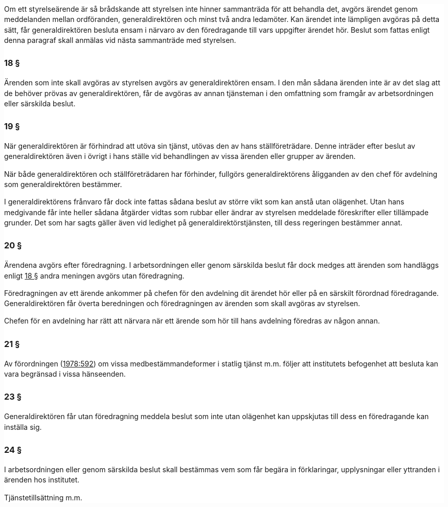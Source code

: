 Om ett styrelseärende är så brådskande att styrelsen inte hinner sammanträda för att behandla det, avgörs ärendet genom meddelanden mellan ordföranden, generaldirektören och minst två andra ledamöter. Kan ärendet inte lämpligen avgöras på detta sätt, får generaldirektören besluta ensam i närvaro av den föredragande till vars uppgifter ärendet hör. Beslut som fattas enligt denna paragraf skall anmälas vid nästa sammanträde med styrelsen.

### 18 §

Ärenden som inte skall avgöras av styrelsen avgörs av generaldirektören ensam. I den mån sådana ärenden inte är av det slag att de behöver prövas av generaldirektören, får de avgöras av annan tjänsteman i den omfattning som framgår av arbetsordningen eller särskilda beslut.

### 19 §

När generaldirektören är förhindrad att utöva sin tjänst, utövas den av hans ställföreträdare. Denne inträder efter beslut av generaldirektören även i övrigt i hans ställe vid behandlingen av vissa ärenden eller grupper av ärenden.

När både generaldirektören och ställföreträdaren har förhinder, fullgörs generaldirektörens åligganden av den chef för avdelning som generaldirektören bestämmer.

I generaldirektörens frånvaro får dock inte fattas sådana beslut av större vikt som kan anstå utan olägenhet. Utan hans medgivande får inte heller sådana åtgärder vidtas som rubbar eller ändrar av styrelsen meddelade föreskrifter eller tillämpade grunder. Det som har sagts gäller även vid ledighet på generaldirektörstjänsten, till dess regeringen bestämmer annat.

### 20 §

Ärendena avgörs efter föredragning. I arbetsordningen eller genom särskilda beslut får dock medges att ärenden som handläggs enligt [18 §](#18) andra meningen avgörs utan föredragning.

Föredragningen av ett ärende ankommer på chefen för den avdelning dit ärendet hör eller på en särskilt förordnad föredragande. Generaldirektören får överta beredningen och föredragningen av ärenden som skall avgöras av styrelsen.

Chefen för en avdelning har rätt att närvara när ett ärende som hör till hans avdelning föredras av någon annan.

### 21 §

Av förordningen ([1978:592](https://selex.se/eli/sfs/1978/592)) om vissa medbestämmandeformer i statlig tjänst m.m. följer att institutets befogenhet att besluta kan vara begränsad i vissa hänseenden.

### 23 §

Generaldirektören får utan föredragning meddela beslut som inte utan olägenhet kan uppskjutas till dess en föredragande kan inställa sig.

### 24 §

I arbetsordningen eller genom särskilda beslut skall bestämmas vem som får begära in förklaringar, upplysningar eller yttranden i ärenden hos institutet.

Tjänstetillsättning m.m.

